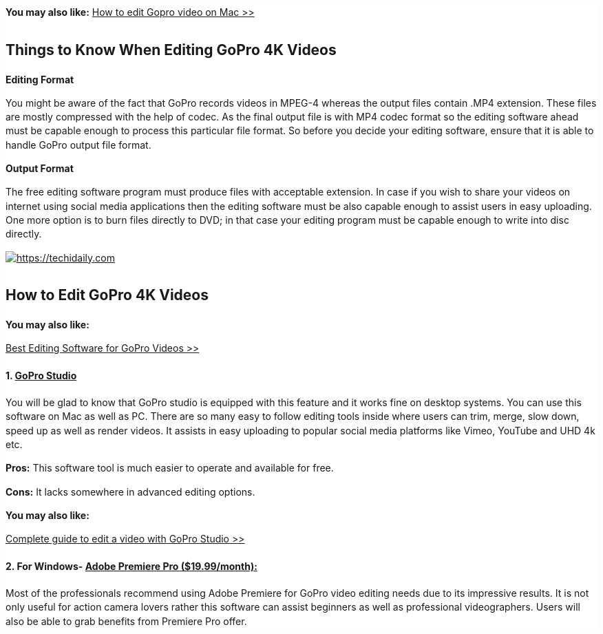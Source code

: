 **You may also like:** [How to edit Gopro video on Mac >>](https://tools.techidaily.com/wondershare/filmora/download/)

## Things to Know When Editing GoPro 4K Videos

**Editing Format**

You might be aware of the fact that GoPro records videos in MPEG-4 whereas the output files contain .MP4 extension. These files are mostly compressed with the help of  codec. As the final output file is with MP4 codec format so the editing software ahead must be capable enough to process this particular file format. So before you decide your editing software, ensure that it is able to handle GoPro output file format.

**Output Format**

The free editing software program must produce files with acceptable extension. In case if you wish to share your videos on internet using social media applications then the editing software must be also capable enough to assist users in easy uploading. One more option is to burn files directly to DVD; in that case your editing program must be capable enough to write into disc directly.


<a href="https://aligracehair.sjv.io/c/5597632/2115917/19272" target="_top" id="2115917">
  <img src="//a.impactradius-go.com/display-ad/19272-2115917" border="0" alt="https://techidaily.com" width="320" height="90"/>
</a>
<img height="0" width="0" src="https://aligracehair.sjv.io/i/5597632/2115917/19272" style="position:absolute;visibility:hidden;" border="0" />

## How to Edit GoPro 4K Videos

**You may also like:**

[Best Editing Software for GoPro Videos >>](https://tools.techidaily.com/wondershare/filmora/download/)

#### 1\. [GoPro Studio](https://tools.techidaily.com/wondershare/filmora/download/)

You will be glad to know that GoPro studio is equipped with this feature and it works fine on desktop systems. You can use this software on Mac as well as PC. There are so many easy to follow editing tools inside where users can trim, merge, slow down, speed up as well as render videos. It assists in easy uploading to popular social media platforms like Vimeo, YouTube and UHD 4k etc.

**Pros:** This software tool is much easier to operate and available for free.

**Cons:** It lacks somewhere in advanced editing options.

**You may also like:**

[Complete guide to edit a video with GoPro Studio >>](https://tools.techidaily.com/wondershare/filmora/download/)

#### 2\. For Windows- [Adobe Premiere Pro ($19.99/month):](https://www.adobe.com/products/premiere.html)

Most of the professionals recommend using Adobe Premiere for GoPro video editing needs due to its impressive results. It is not only useful for action camera lovers rather this software can assist beginners as well as professional videographers. Users will also be able to grab benefits from Premiere Pro offer.

